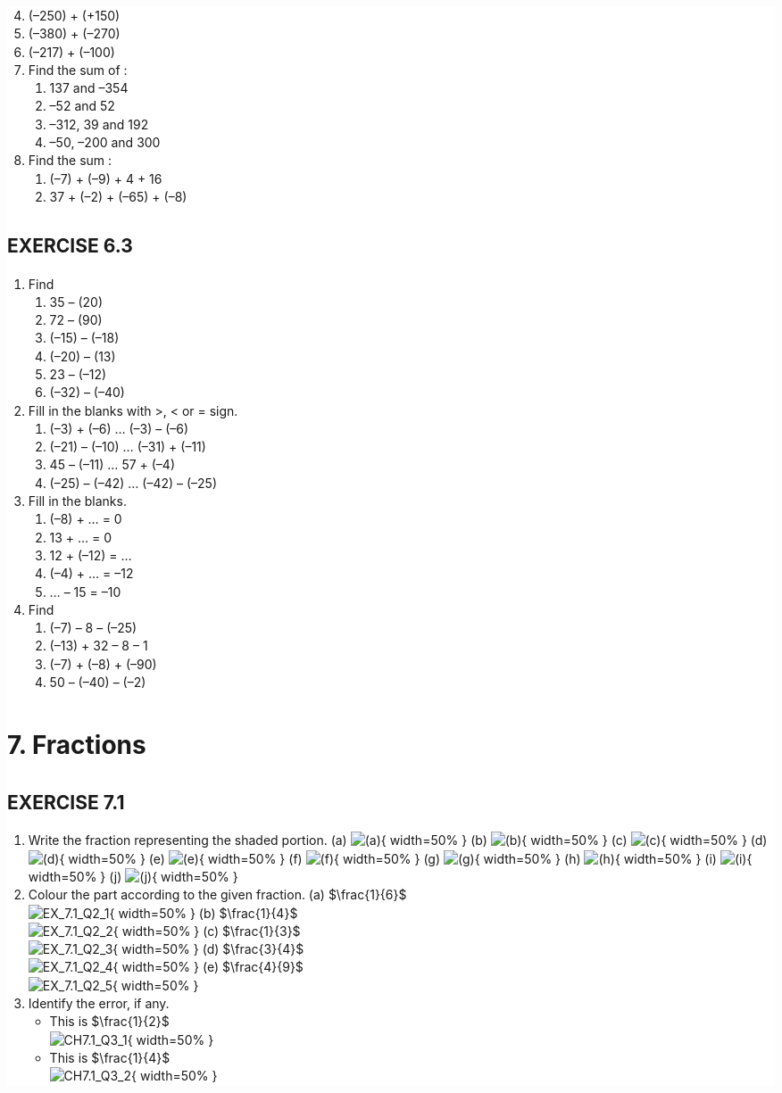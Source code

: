    4. (–250) + (+150)
   5. (–380) + (–270)
   6. (–217) + (–100)
4. Find the sum of :
   1. 137 and –354
   2. –52 and 52
   3. –312, 39 and 192
   4. –50, –200 and 300
5. Find the sum :
   1. (–7) + (–9) + 4 + 16
   2. 37 + (–2) + (–65) + (–8)

## EXERCISE 6.3

1. Find
   1. 35 – (20)
   2. 72 – (90)
   3. (–15) – (–18)
   4. (–20) – (13)
   5. 23 – (–12)
   6. (–32) – (–40)
2. Fill in the blanks with >, < or = sign.
   1. (–3) + (–6) … (–3) – (–6)
   2. (–21) – (–10) … (–31) + (–11)
   3. 45 – (–11) … 57 + (–4)
   4. (–25) – (–42) … (–42) – (–25)
3. Fill in the blanks.
   1. (–8) + … = 0
   2. 13 + … = 0
   3. 12 + (–12) = …
   4. (–4) + … = –12
   5. … – 15 = –10
4. Find
   1. (–7) – 8 – (–25)
   2. (–13) + 32 – 8 – 1
   3. (–7) + (–8) + (–90)
   4. 50 – (–40) – (–2)

# 7. Fractions

## EXERCISE 7.1

1. Write the fraction representing the shaded portion.
   (a) ![(a)](Assets/MATH_VI/EX_7.1_Q1_1.svg){ width=50% }
   (b) ![(b)](Assets/MATH_VI/EX_7.1_Q1_2.svg){ width=50% }
   (c) ![(c)](Assets/MATH_VI/EX_7.1_Q1_3.svg){ width=50% }
   (d) ![(d)](Assets/MATH_VI/EX_7.1_Q1_4.svg){ width=50% }
   (e) ![(e)](Assets/MATH_VI/EX_7.1_Q1_5.svg){ width=50% }
   (f) ![(f)](Assets/MATH_VI/EX_7.1_Q1_6.svg){ width=50% }
   (g) ![(g)](Assets/MATH_VI/EX_7.1_Q1_7.svg){ width=50% }
   (h) ![(h)](Assets/MATH_VI/EX_7.1_Q1_8.svg){ width=50% }
   (i) ![(i)](Assets/MATH_VI/EX_7.1_Q1_9.svg){ width=50% }
   (j) ![(j)](Assets/MATH_VI/EX_7.1_Q1_10.svg){ width=50% }
2. Colour the part according to the given fraction.
   (a) $\frac{1}{6}$ <br> ![EX_7.1_Q2_1](Assets/MATH_VI/EX_7.1_Q2_1.svg){ width=50% }
   (b) $\frac{1}{4}$ <br> ![EX_7.1_Q2_2](Assets/MATH_VI/EX_7.1_Q2_2.svg){ width=50% }
   (c) $\frac{1}{3}$ <br> ![EX_7.1_Q2_3](Assets/MATH_VI/EX_7.1_Q2_3.svg){ width=50% }
   (d) $\frac{3}{4}$ <br> ![EX_7.1_Q2_4](Assets/MATH_VI/EX_7.1_Q2_4.svg){ width=50% }
   (e) $\frac{4}{9}$ <br> ![EX_7.1_Q2_5](Assets/MATH_VI/EX_7.1_Q2_5.svg){ width=50% }
3. Identify the error, if any.
   - This is $\frac{1}{2}$ <br> ![CH7.1_Q3_1](Assets/MATH_VI/EX_7.1_Q3_1.svg){ width=50% }
   - This is $\frac{1}{4}$ <br> ![CH7.1_Q3_2](Assets/MATH_VI/EX_7.1_Q3_2.svg){ width=50% }